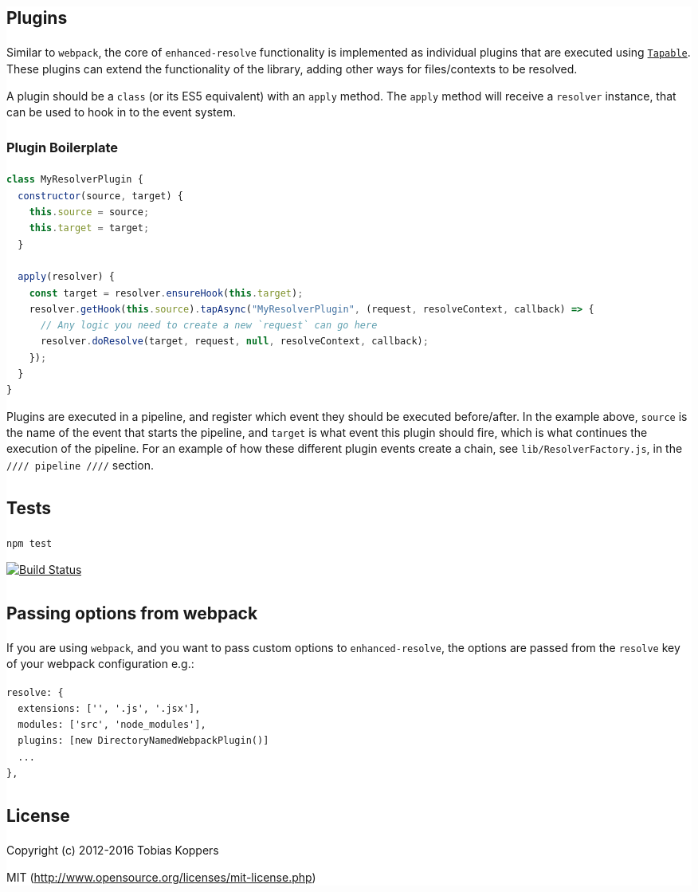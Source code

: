 ## Plugins
Similar to `webpack`, the core of `enhanced-resolve` functionality is implemented as individual plugins that are executed using [`Tapable`](https://github.com/webpack/tapable). These plugins can extend the functionality of the library, adding other ways for files/contexts to be resolved.

A plugin should be a `class` (or its ES5 equivalent) with an `apply` method. The `apply` method will receive a `resolver` instance, that can be used to hook in to the event system.

### Plugin Boilerplate
```js
class MyResolverPlugin {
  constructor(source, target) {
    this.source = source;
    this.target = target;
  }

  apply(resolver) {
    const target = resolver.ensureHook(this.target);
    resolver.getHook(this.source).tapAsync("MyResolverPlugin", (request, resolveContext, callback) => {
      // Any logic you need to create a new `request` can go here
      resolver.doResolve(target, request, null, resolveContext, callback);
    });
  }
}
```

Plugins are executed in a pipeline, and register which event they should be executed before/after. In the example above, `source` is the name of the event that starts the pipeline, and `target` is what event this plugin should fire, which is what continues the execution of the pipeline. For an example of how these different plugin events create a chain, see `lib/ResolverFactory.js`, in the `//// pipeline ////` section.

## Tests

``` javascript
npm test
```

[![Build Status](https://secure.travis-ci.org/webpack/enhanced-resolve.png?branch=master)](http://travis-ci.org/webpack/enhanced-resolve)


## Passing options from webpack
If you are using `webpack`, and you want to pass custom options to `enhanced-resolve`, the options are passed from the `resolve` key of your webpack configuration e.g.:

```
resolve: {
  extensions: ['', '.js', '.jsx'],
  modules: ['src', 'node_modules'],
  plugins: [new DirectoryNamedWebpackPlugin()]
  ...
},
```

## License

Copyright (c) 2012-2016 Tobias Koppers

MIT (http://www.opensource.org/licenses/mit-license.php)

